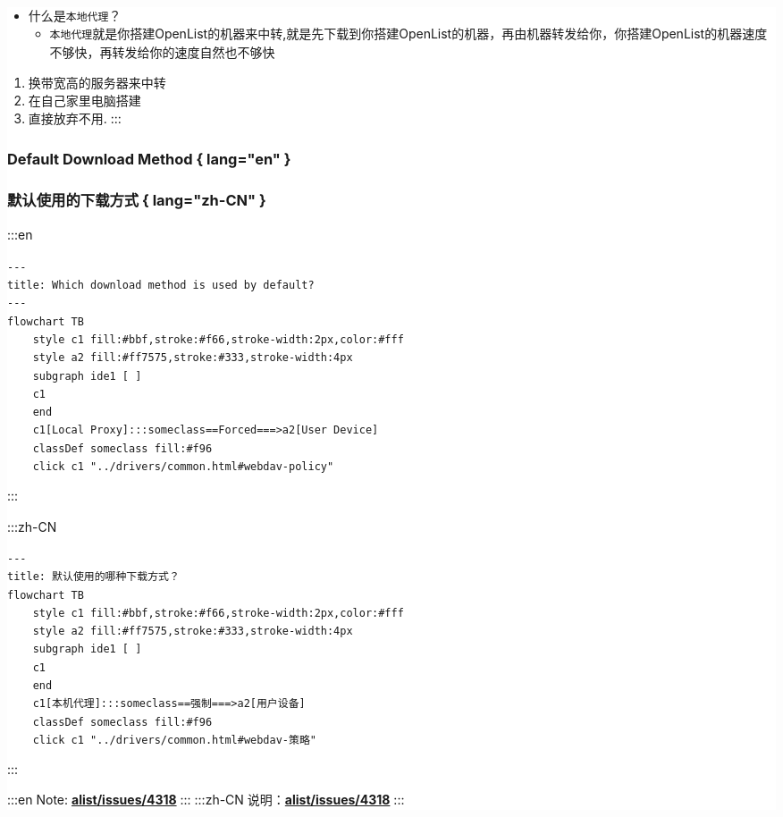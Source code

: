 - 什么是`本地代理`？
  - `本地代理`就是你搭建OpenList的机器来中转,就是先下载到你搭建OpenList的机器，再由机器转发给你，你搭建OpenList的机器速度不够快，再转发给你的速度自然也不够快

1. 换带宽高的服务器来中转
2. 在自己家里电脑搭建
3. 直接放弃不用.
:::


### Default Download Method { lang="en" }
### 默认使用的下载方式 { lang="zh-CN" }

:::en
```mermaid
---
title: Which download method is used by default?
---
flowchart TB
    style c1 fill:#bbf,stroke:#f66,stroke-width:2px,color:#fff
    style a2 fill:#ff7575,stroke:#333,stroke-width:4px
    subgraph ide1 [ ]
    c1
    end
    c1[Local Proxy]:::someclass==Forced===>a2[User Device]
    classDef someclass fill:#f96
    click c1 "../drivers/common.html#webdav-policy"
```

:::

:::zh-CN
```mermaid
---
title: 默认使用的哪种下载方式？
flowchart TB
    style c1 fill:#bbf,stroke:#f66,stroke-width:2px,color:#fff
    style a2 fill:#ff7575,stroke:#333,stroke-width:4px
    subgraph ide1 [ ]
    c1
    end
    c1[本机代理]:::someclass==强制===>a2[用户设备]
    classDef someclass fill:#f96
    click c1 "../drivers/common.html#webdav-策略"
```

:::

:::en
Note: [**alist/issues/4318**](https://github.com/alist-org/alist/issues/4318#issuecomment-1536214188)
:::
:::zh-CN
说明：[**alist/issues/4318**](https://github.com/alist-org/alist/issues/4318#issuecomment-1536214188)
:::
